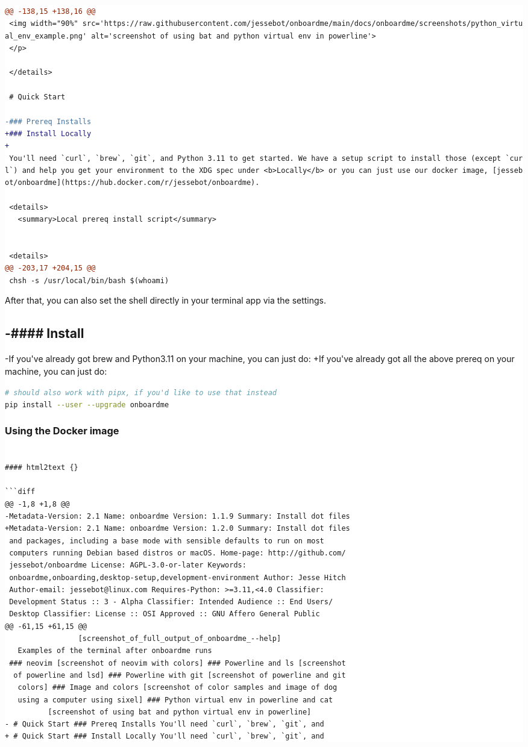 ```diff
@@ -138,15 +138,16 @@
 <img width="90%" src='https://raw.githubusercontent.com/jessebot/onboardme/main/docs/onboardme/screenshots/python_virtual_env_example.png' alt='screenshot of using bat and python virtual env in powerline'>
 </p>
 
 </details>
 
 # Quick Start
 
-### Prereq Installs
+### Install Locally
+
 You'll need `curl`, `brew`, `git`, and Python 3.11 to get started. We have a setup script to install those (except `curl`) and help you get your environment to the XDG spec under <b>Locally</b> or you can just use our docker image, [jessebot/onboardme](https://hub.docker.com/r/jessebot/onboardme).
 
 <details>
   <summary>Local prereq install script</summary>
 
 
 <details>
@@ -203,17 +204,15 @@
 chsh -s /usr/local/bin/bash $(whoami)
 ```
 
 After that, you can also set the shell directly in your terminal app via the settings.
 
 </details>
 
-#### Install
-
-If you've already got brew and Python3.11 on your machine, you can just do:
+If you've already got all the above prereq on your machine, you can just do:
 ```bash
 # should also work with pipx, if you'd like to use that instead
 pip install --user --upgrade onboardme
 ```
 
 ### Using the Docker image
```

#### html2text {}

```diff
@@ -1,8 +1,8 @@
-Metadata-Version: 2.1 Name: onboardme Version: 1.1.9 Summary: Install dot files
+Metadata-Version: 2.1 Name: onboardme Version: 1.2.0 Summary: Install dot files
 and packages, including a base mode with sensible defaults to run on most
 computers running Debian based distros or macOS. Home-page: http://github.com/
 jessebot/onboardme License: AGPL-3.0-or-later Keywords:
 onboardme,onboarding,desktop-setup,development-environment Author: Jesse Hitch
 Author-email: jessebot@linux.com Requires-Python: >=3.11,<4.0 Classifier:
 Development Status :: 3 - Alpha Classifier: Intended Audience :: End Users/
 Desktop Classifier: License :: OSI Approved :: GNU Affero General Public
@@ -61,15 +61,15 @@
                 [screenshot_of_full_output_of_onboardme_--help]
   Examples of the terminal after onboardme runs
 ### neovim [screenshot of neovim with colors] ### Powerline and ls [screenshot
  of powerline and lsd] ### Powerline with git [screenshot of powerline and git
   colors] ### Image and colors [screenshot of color samples and image of dog
   using a computer using sixel] ### Python virtual env in powerline and cat
          [screenshot of using bat and python virtual env in powerline]
- # Quick Start ### Prereq Installs You'll need `curl`, `brew`, `git`, and
+ # Quick Start ### Install Locally You'll need `curl`, `brew`, `git`, and
```